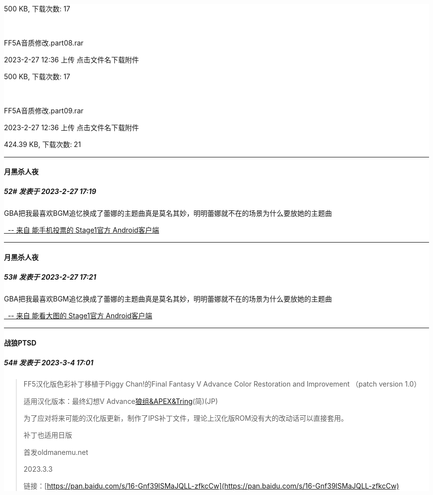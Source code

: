 500 KB, 下载次数: 17

<img alt="" border="0" class="vm" src="https://static.saraba1st.com/image/filetype/rar.gif" referrerpolicy="no-referrer">

FF5A音质修改.part08.rar

2023-2-27 12:36 上传
点击文件名下载附件

500 KB, 下载次数: 17

<img alt="" border="0" class="vm" src="https://static.saraba1st.com/image/filetype/rar.gif" referrerpolicy="no-referrer">

FF5A音质修改.part09.rar

2023-2-27 12:36 上传
点击文件名下载附件

424.39 KB, 下载次数: 21

*****

####  月黑杀人夜  
##### 52#       发表于 2023-2-27 17:19

GBA把我最喜欢BGM追忆换成了蕾娜的主题曲真是莫名其妙，明明蕾娜就不在的场景为什么要放她的主题曲

[  -- 来自 能手机投票的 Stage1官方 Android客户端](https://www.coolapk.com/apk/140634)

*****

####  月黑杀人夜  
##### 53#       发表于 2023-2-27 17:21

GBA把我最喜欢BGM追忆换成了蕾娜的主题曲真是莫名其妙，明明蕾娜就不在的场景为什么要放她的主题曲

[  -- 来自 能看大图的 Stage1官方 Android客户端](https://www.coolapk.com/apk/140634)

*****

####  战狼PTSD  
##### 54#       发表于 2023-3-4 17:01

<blockquote>FF5汉化版色彩补丁移植于Piggy Chan!的Final Fantasy V Advance Color Restoration and Improvement （patch version 1.0）

适用汉化版本：最终幻想V Advance[狼组&amp;APEX&amp;Tring](修正版v0.1r)(简)(JP)

为了应对将来可能的汉化版更新，制作了IPS补丁文件，理论上汉化版ROM没有大的改动话可以直接套用。

补丁也适用日版

首发oldmanemu.net

2023.3.3

链接：[https://pan.baidu.com/s/16-Gnf39lSMaJQLL-zfkcCw](https://pan.baidu.com/s/16-Gnf39lSMaJQLL-zfkcCw) 

